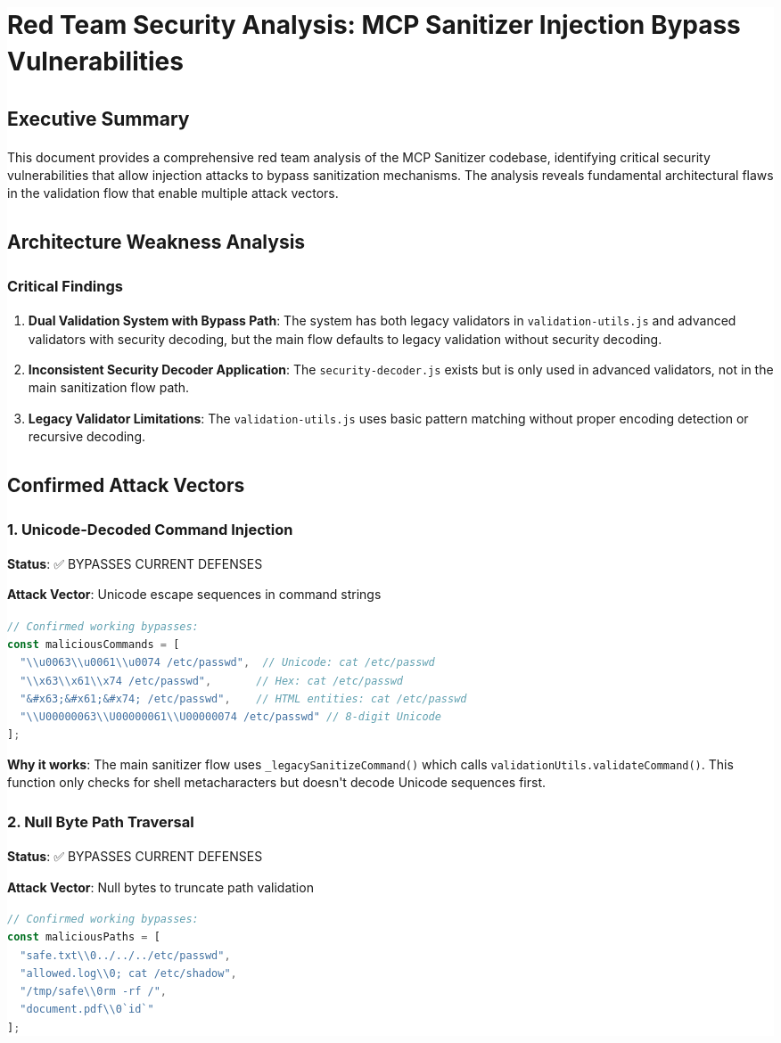 # Red Team Security Analysis: MCP Sanitizer Injection Bypass Vulnerabilities

## Executive Summary

This document provides a comprehensive red team analysis of the MCP Sanitizer codebase, identifying critical security vulnerabilities that allow injection attacks to bypass sanitization mechanisms. The analysis reveals fundamental architectural flaws in the validation flow that enable multiple attack vectors.

## Architecture Weakness Analysis

### Critical Findings

1. **Dual Validation System with Bypass Path**: The system has both legacy validators in `validation-utils.js` and advanced validators with security decoding, but the main flow defaults to legacy validation without security decoding.

2. **Inconsistent Security Decoder Application**: The `security-decoder.js` exists but is only used in advanced validators, not in the main sanitization flow path.

3. **Legacy Validator Limitations**: The `validation-utils.js` uses basic pattern matching without proper encoding detection or recursive decoding.

## Confirmed Attack Vectors

### 1. Unicode-Decoded Command Injection
**Status**: ✅ BYPASSES CURRENT DEFENSES

**Attack Vector**: Unicode escape sequences in command strings
```javascript
// Confirmed working bypasses:
const maliciousCommands = [
  "\\u0063\\u0061\\u0074 /etc/passwd",  // Unicode: cat /etc/passwd
  "\\x63\\x61\\x74 /etc/passwd",       // Hex: cat /etc/passwd  
  "&#x63;&#x61;&#x74; /etc/passwd",    // HTML entities: cat /etc/passwd
  "\\U00000063\\U00000061\\U00000074 /etc/passwd" // 8-digit Unicode
];
```

**Why it works**: The main sanitizer flow uses `_legacySanitizeCommand()` which calls `validationUtils.validateCommand()`. This function only checks for shell metacharacters but doesn't decode Unicode sequences first.

### 2. Null Byte Path Traversal
**Status**: ✅ BYPASSES CURRENT DEFENSES

**Attack Vector**: Null bytes to truncate path validation
```javascript
// Confirmed working bypasses:
const maliciousPaths = [
  "safe.txt\\0../../../etc/passwd",
  "allowed.log\\0; cat /etc/shadow",
  "/tmp/safe\\0rm -rf /",
  "document.pdf\\0`id`"
];
```
